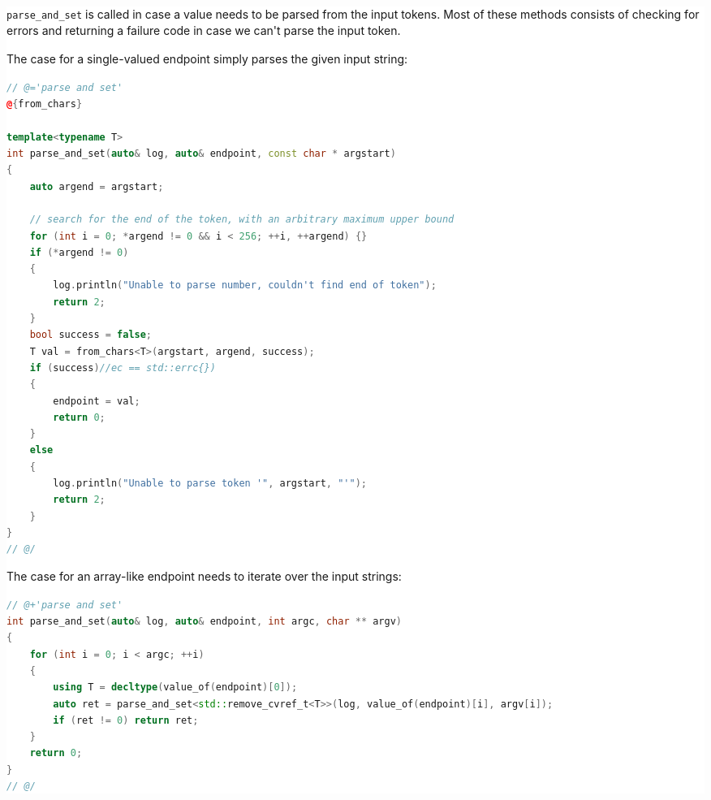 `parse_and_set` is called in case a value needs to be parsed from the input
tokens. Most of these methods consists of checking for errors and returning a
failure code in case we can't parse the input token.

The case for a single-valued endpoint simply parses the given input string:

```cpp
// @='parse and set'
@{from_chars}

template<typename T>
int parse_and_set(auto& log, auto& endpoint, const char * argstart)
{
    auto argend = argstart;

    // search for the end of the token, with an arbitrary maximum upper bound
    for (int i = 0; *argend != 0 && i < 256; ++i, ++argend) {}
    if (*argend != 0) 
    {
        log.println("Unable to parse number, couldn't find end of token");
        return 2;
    }
    bool success = false;
    T val = from_chars<T>(argstart, argend, success);
    if (success)//ec == std::errc{})
    {
        endpoint = val;
        return 0;
    }
    else
    {
        log.println("Unable to parse token '", argstart, "'");
        return 2;
    }
}
// @/
```

The case for an array-like endpoint needs to iterate over the input strings:

```cpp
// @+'parse and set'
int parse_and_set(auto& log, auto& endpoint, int argc, char ** argv)
{
    for (int i = 0; i < argc; ++i)
    {
        using T = decltype(value_of(endpoint)[0]);
        auto ret = parse_and_set<std::remove_cvref_t<T>>(log, value_of(endpoint)[i], argv[i]);
        if (ret != 0) return ret;
    }
    return 0;
}
// @/
```
